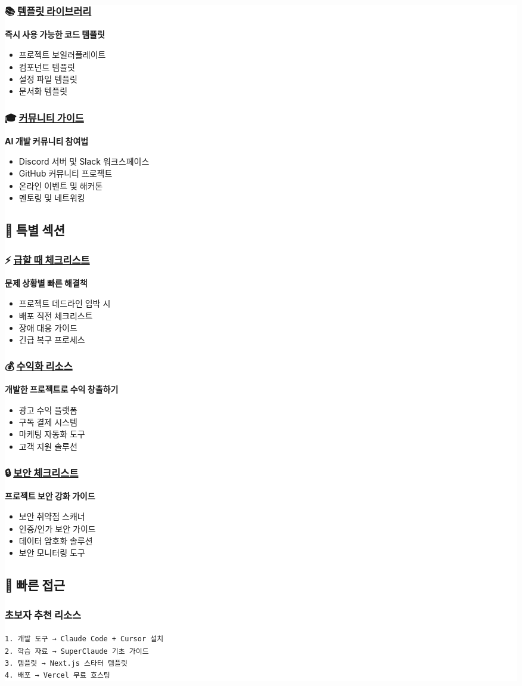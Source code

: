 ### 📚 [템플릿 라이브러리](06_Template_Library.md)

**즉시 사용 가능한 코드 템플릿**

- 프로젝트 보일러플레이트
- 컴포넌트 템플릿
- 설정 파일 템플릿
- 문서화 템플릿

### 🎓 [커뮤니티 가이드](07_Community_Guide.md)

**AI 개발 커뮤니티 참여법**

- Discord 서버 및 Slack 워크스페이스
- GitHub 커뮤니티 프로젝트
- 온라인 이벤트 및 해커톤
- 멘토링 및 네트워킹

## 🌟 특별 섹션

### ⚡ [급할 때 체크리스트](08_Emergency_Checklist.md)

**문제 상황별 빠른 해결책**

- 프로젝트 데드라인 임박 시
- 배포 직전 체크리스트
- 장애 대응 가이드
- 긴급 복구 프로세스

### 💰 [수익화 리소스](09_Monetization_Resources.md)

**개발한 프로젝트로 수익 창출하기**

- 광고 수익 플랫폼
- 구독 결제 시스템
- 마케팅 자동화 도구
- 고객 지원 솔루션

### 🔒 [보안 체크리스트](10_Security_Checklist.md)

**프로젝트 보안 강화 가이드**

- 보안 취약점 스캐너
- 인증/인가 보안 가이드
- 데이터 암호화 솔루션
- 보안 모니터링 도구

## 🚀 빠른 접근

### 초보자 추천 리소스

```
1. 개발 도구 → Claude Code + Cursor 설치
2. 학습 자료 → SuperClaude 기초 가이드
3. 템플릿 → Next.js 스타터 템플릿
4. 배포 → Vercel 무료 호스팅
```
